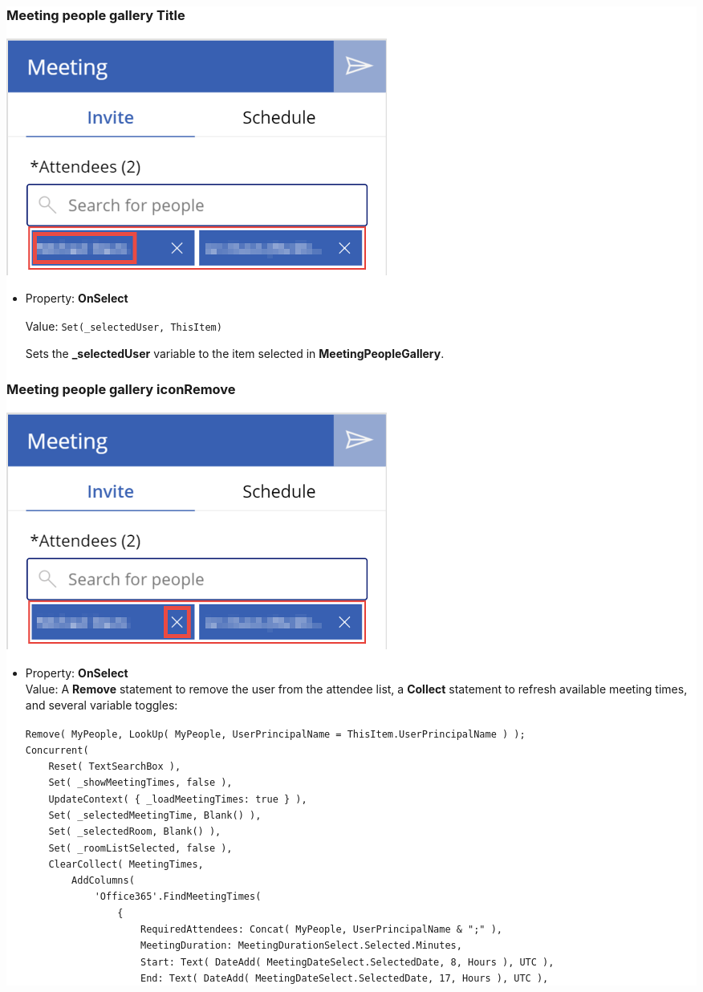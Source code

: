 ### Meeting people gallery Title

   ![MeetingPeopleGallery Title control](media/meeting-screen/meeting-people-gall-title.png)

* Property: **OnSelect**<br>
    
    Value: `Set(_selectedUser, ThisItem)`
    
    Sets the **_selectedUser** variable to the item selected in **MeetingPeopleGallery**.

### Meeting people gallery iconRemove

   ![MeetingPeopleGallery iconRemove control](media/meeting-screen/meeting-people-gall-delete.png)

* Property: **OnSelect**<br>
    Value: A **Remove** statement to remove the user from the attendee list, a **Collect** statement to refresh available meeting times, and several variable toggles:

    ```powerapps-dot
    Remove( MyPeople, LookUp( MyPeople, UserPrincipalName = ThisItem.UserPrincipalName ) );
    Concurrent(
        Reset( TextSearchBox ),
        Set( _showMeetingTimes, false ),
        UpdateContext( { _loadMeetingTimes: true } ),
        Set( _selectedMeetingTime, Blank() ),
        Set( _selectedRoom, Blank() ),
        Set( _roomListSelected, false ),
        ClearCollect( MeetingTimes, 
            AddColumns(
                'Office365'.FindMeetingTimes(
                    {
                        RequiredAttendees: Concat( MyPeople, UserPrincipalName & ";" ), 
                        MeetingDuration: MeetingDurationSelect.Selected.Minutes,
                        Start: Text( DateAdd( MeetingDateSelect.SelectedDate, 8, Hours ), UTC ), 
                        End: Text( DateAdd( MeetingDateSelect.SelectedDate, 17, Hours ), UTC ),